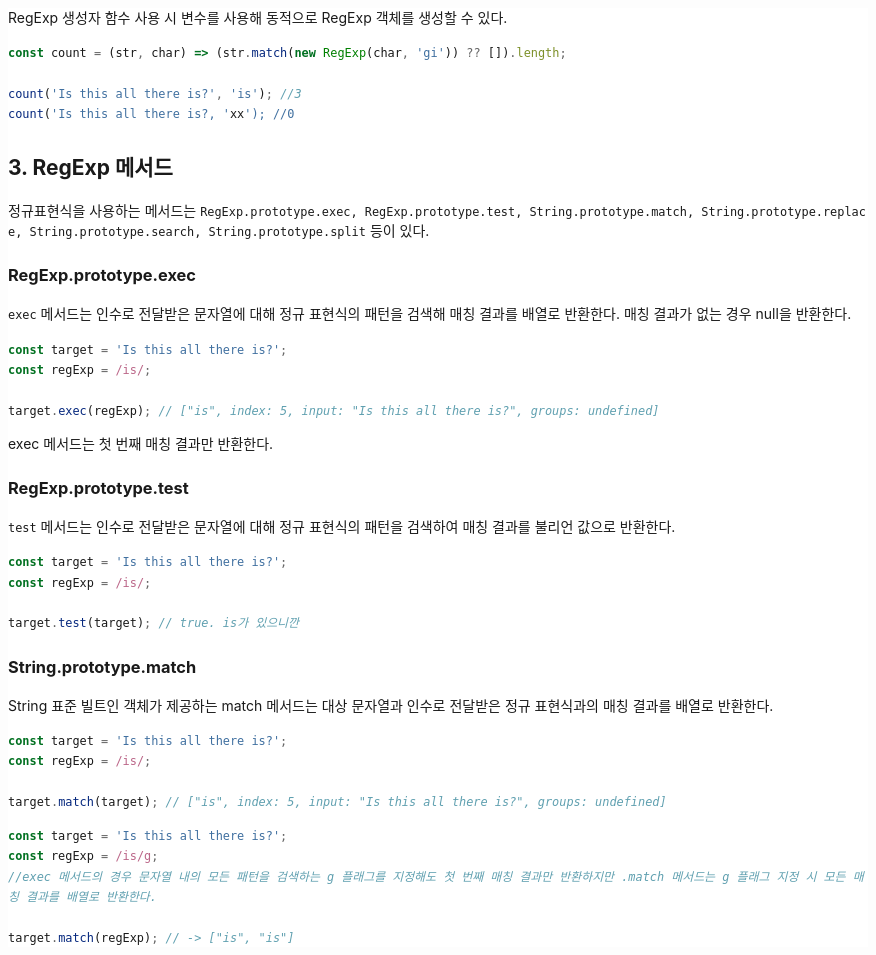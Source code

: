 RegExp 생성자 함수 사용 시 변수를 사용해 동적으로 RegExp 객체를 생성할 수 있다.

```js
const count = (str, char) => (str.match(new RegExp(char, 'gi')) ?? []).length;

count('Is this all there is?', 'is'); //3
count('Is this all there is?, 'xx'); //0
```

## 3. RegExp 메서드

정규표현식을 사용하는 메서드는 `RegExp.prototype.exec, RegExp.prototype.test, String.prototype.match, String.prototype.replace, String.prototype.search, String.prototype.split` 등이 있다.

### RegExp.prototype.exec

`exec` 메서드는 인수로 전달받은 문자열에 대해 정규 표현식의 패턴을 검색해 매칭 결과를 배열로 반환한다. 매칭 결과가 없는 경우 null을 반환한다. 

```js
const target = 'Is this all there is?';
const regExp = /is/;

target.exec(regExp); // ["is", index: 5, input: "Is this all there is?", groups: undefined]
```
exec 메서드는 첫 번째 매칭 결과만 반환한다.

### RegExp.prototype.test

`test` 메서드는 인수로 전달받은 문자열에 대해 정규 표현식의 패턴을 검색하여 매칭 결과를 불리언 값으로 반환한다.

```js
const target = 'Is this all there is?';
const regExp = /is/;

target.test(target); // true. is가 있으니깐
```

### String.prototype.match

String 표준 빌트인 객체가 제공하는 match 메서드는 대상 문자열과 인수로 전달받은 정규 표현식과의 매칭 결과를 배열로 반환한다.

```js
const target = 'Is this all there is?';
const regExp = /is/;

target.match(target); // ["is", index: 5, input: "Is this all there is?", groups: undefined]
```

```js
const target = 'Is this all there is?';
const regExp = /is/g;
//exec 메서드의 경우 문자열 내의 모든 패턴을 검색하는 g 플래그를 지정해도 첫 번째 매칭 결과만 반환하지만 .match 메서드는 g 플래그 지정 시 모든 매칭 결과를 배열로 반환한다.

target.match(regExp); // -> ["is", "is"]
```
